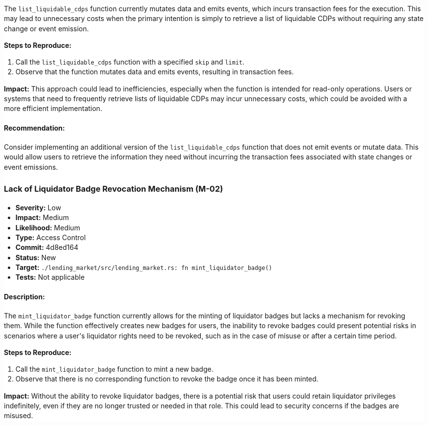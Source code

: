 The `list_liquidable_cdps` function currently mutates data and emits events,
which incurs transaction fees for the execution.
This may lead to unnecessary costs when the primary intention
is simply to retrieve a list of liquidable CDPs without requiring any state change or event emission.

**Steps to Reproduce:**

1. Call the `list_liquidable_cdps` function with a specified `skip` and `limit`.
2. Observe that the function mutates data and emits events, resulting in transaction fees.

**Impact:**
This approach could lead to inefficiencies, especially when the function is intended for read-only operations.
Users or systems that need to frequently retrieve lists of liquidable CDPs may incur unnecessary costs,
which could be avoided with a more efficient implementation.

#### Recommendation:

Consider implementing an additional version of the `list_liquidable_cdps` function that does not emit events or mutate
data. This would allow users to retrieve the information they need without incurring the transaction fees associated
with state changes or event emissions.

### Lack of Liquidator Badge Revocation Mechanism (M-02)

- **Severity:** Low
- **Impact:** Medium
- **Likelihood:** Medium
- **Type:** Access Control
- **Commit:** 4d8ed164
- **Status:** New
- **Target:** `./lending_market/src/lending_market.rs: fn mint_liquidator_badge()`
- **Tests:** Not applicable

#### Description:

The `mint_liquidator_badge` function currently allows for the minting of liquidator badges but lacks a mechanism for
revoking them. While the function effectively creates new badges for users, the inability to revoke badges could present
potential risks in scenarios where a user's liquidator rights need to be revoked, such as in the case of misuse or after
a certain time period.

**Steps to Reproduce:**

1. Call the `mint_liquidator_badge` function to mint a new badge.
2. Observe that there is no corresponding function to revoke the badge once it has been minted.

**Impact:**
Without the ability to revoke liquidator badges,
there is a potential risk that users could retain liquidator privileges indefinitely,
even if they are no longer trusted or needed in that role.
This could lead to security concerns if the badges are misused.
